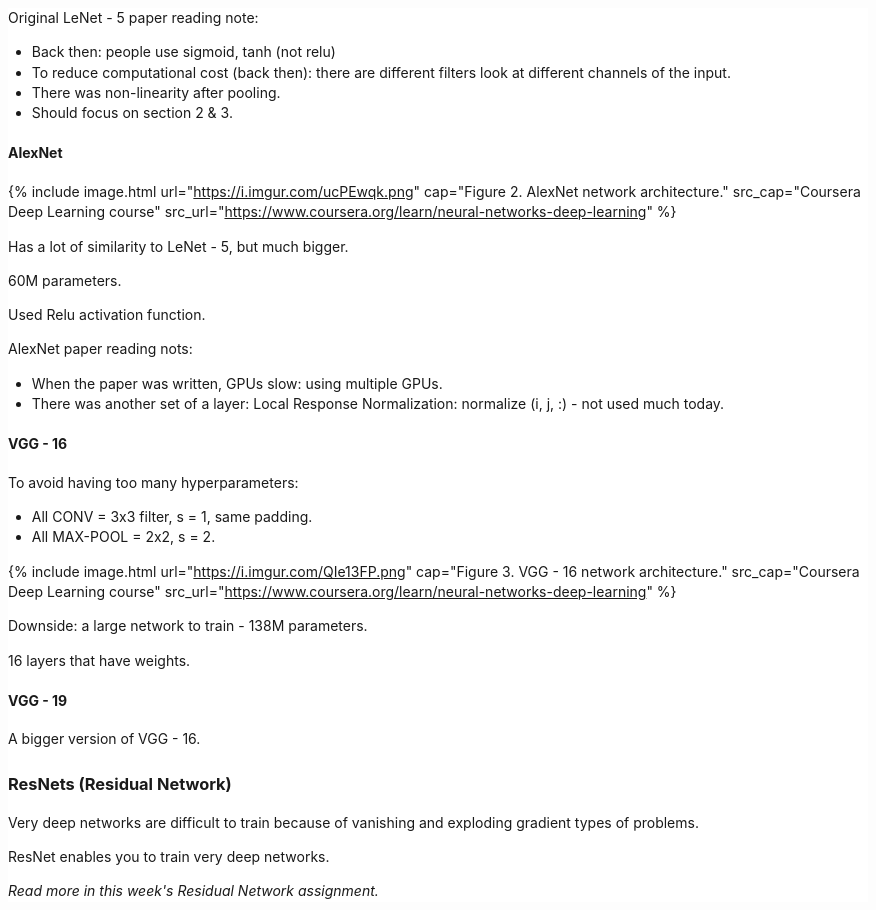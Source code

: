 Original LeNet - 5 paper reading note:

* Back then: people use sigmoid, tanh (not relu)
* To reduce computational cost (back then): there are different filters look at different channels of the input.
* There was non-linearity after pooling.
* Should focus on section 2 & 3.

#### **AlexNet**

{% include image.html
  url="https://i.imgur.com/ucPEwqk.png"
  cap="Figure 2. AlexNet network architecture."
  src_cap="Coursera Deep Learning course"
  src_url="https://www.coursera.org/learn/neural-networks-deep-learning"
%}

Has a lot of similarity to LeNet - 5, but much bigger.

60M parameters.

Used Relu activation function.

AlexNet paper reading nots:

* When the paper was written, GPUs slow: using multiple GPUs.
* There was another set of a layer: Local Response Normalization: normalize (i, j, :) - not used much today.

#### **VGG - 16**

To avoid having too many hyperparameters:
* All CONV = 3x3 filter, s = 1, same padding.
* All MAX-POOL = 2x2, s = 2.

{% include image.html
  url="https://i.imgur.com/QIe13FP.png"
  cap="Figure 3. VGG - 16 network architecture."
  src_cap="Coursera Deep Learning course"
  src_url="https://www.coursera.org/learn/neural-networks-deep-learning"
%}

Downside: a large network to train - 138M parameters.

16 layers that have weights.

#### **VGG - 19**

A bigger version of VGG - 16.

### **ResNets (Residual Network)**

Very deep networks are difficult to train because of vanishing and exploding gradient types of problems.

ResNet enables you to train very deep networks.

_Read more in this week's Residual Network assignment._
